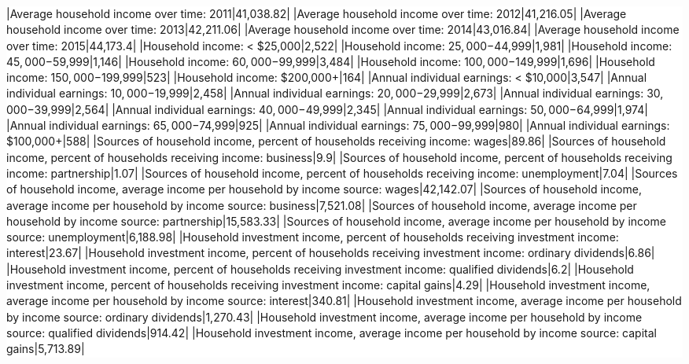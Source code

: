 |Average household income over time: 2011|41,038.82|
|Average household income over time: 2012|41,216.05|
|Average household income over time: 2013|42,211.06|
|Average household income over time: 2014|43,016.84|
|Average household income over time: 2015|44,173.4|
|Household income: < $25,000|2,522|
|Household income: $25,000-$44,999|1,981|
|Household income: $45,000-$59,999|1,146|
|Household income: $60,000-$99,999|3,484|
|Household income: $100,000-$149,999|1,696|
|Household income: $150,000-$199,999|523|
|Household income: $200,000+|164|
|Annual individual earnings: < $10,000|3,547|
|Annual individual earnings: $10,000-$19,999|2,458|
|Annual individual earnings: $20,000-$29,999|2,673|
|Annual individual earnings: $30,000-$39,999|2,564|
|Annual individual earnings: $40,000-$49,999|2,345|
|Annual individual earnings: $50,000-$64,999|1,974|
|Annual individual earnings: $65,000-$74,999|925|
|Annual individual earnings: $75,000-$99,999|980|
|Annual individual earnings: $100,000+|588|
|Sources of household income, percent of households receiving income: wages|89.86|
|Sources of household income, percent of households receiving income: business|9.9|
|Sources of household income, percent of households receiving income: partnership|1.07|
|Sources of household income, percent of households receiving income: unemployment|7.04|
|Sources of household income, average income per household by income source: wages|42,142.07|
|Sources of household income, average income per household by income source: business|7,521.08|
|Sources of household income, average income per household by income source: partnership|15,583.33|
|Sources of household income, average income per household by income source: unemployment|6,188.98|
|Household investment income, percent of households receiving investment income: interest|23.67|
|Household investment income, percent of households receiving investment income: ordinary dividends|6.86|
|Household investment income, percent of households receiving investment income: qualified dividends|6.2|
|Household investment income, percent of households receiving investment income: capital gains|4.29|
|Household investment income, average income per household by income source: interest|340.81|
|Household investment income, average income per household by income source: ordinary dividends|1,270.43|
|Household investment income, average income per household by income source: qualified dividends|914.42|
|Household investment income, average income per household by income source: capital gains|5,713.89|